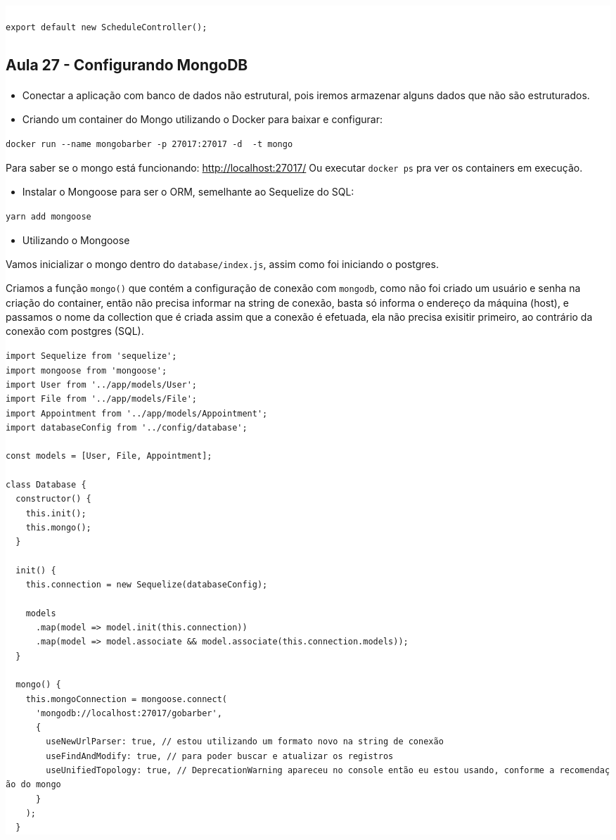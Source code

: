 ```

export default new ScheduleController();
```


## Aula 27 - Configurando MongoDB

- Conectar a aplicação com banco de dados não estrutural, pois iremos armazenar alguns dados que não são estruturados.

- Criando um container do Mongo utilizando o Docker para baixar e configurar:

```
docker run --name mongobarber -p 27017:27017 -d  -t mongo
```

Para saber se o mongo está funcionando: [http://localhost:27017/](http://localhost:27017/)
Ou executar `docker ps` pra ver os containers em execução.

- Instalar o Mongoose para ser o ORM, semelhante ao Sequelize do SQL:

```
yarn add mongoose
```
- Utilizando o Mongoose

Vamos inicializar o mongo dentro do `database/index.js`, assim como foi iniciando o postgres.

Criamos a função `mongo()` que contém a configuração de conexão com `mongodb`, como não foi criado um usuário e senha na criação do container, então não precisa informar na string de conexão, basta só informa o endereço da máquina (host), e passamos o nome da collection que é criada assim que a conexão é efetuada, ela não precisa exisitir primeiro, ao contrário da conexão com postgres (SQL).
```
import Sequelize from 'sequelize';
import mongoose from 'mongoose';
import User from '../app/models/User';
import File from '../app/models/File';
import Appointment from '../app/models/Appointment';
import databaseConfig from '../config/database';

const models = [User, File, Appointment];

class Database {
  constructor() {
    this.init();
    this.mongo();
  }

  init() {
    this.connection = new Sequelize(databaseConfig);

    models
      .map(model => model.init(this.connection))
      .map(model => model.associate && model.associate(this.connection.models));
  }

  mongo() {
    this.mongoConnection = mongoose.connect(
      'mongodb://localhost:27017/gobarber',
      {
        useNewUrlParser: true, // estou utilizando um formato novo na string de conexão
        useFindAndModify: true, // para poder buscar e atualizar os registros
        useUnifiedTopology: true, // DeprecationWarning apareceu no console então eu estou usando, conforme a recomendação do mongo
      }
    );
  }
```